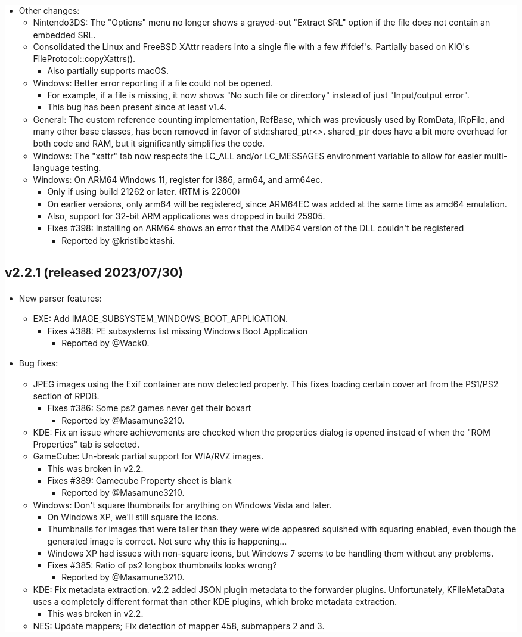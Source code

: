 * Other changes:
  * Nintendo3DS: The "Options" menu no longer shows a grayed-out "Extract SRL"
    option if the file does not contain an embedded SRL.
  * Consolidated the Linux and FreeBSD XAttr readers into a single file with
    a few #ifdef's. Partially based on KIO's FileProtocol::copyXattrs().
    * Also partially supports macOS.
  * Windows: Better error reporting if a file could not be opened.
    * For example, if a file is missing, it now shows "No such file or directory"
      instead of just "Input/output error".
    * This bug has been present since at least v1.4.
  * General: The custom reference counting implementation, RefBase, which was
    previously used by RomData, IRpFile, and many other base classes, has been
    removed in favor of std::shared_ptr<>. shared_ptr does have a bit more
    overhead for both code and RAM, but it significantly simplifies the code.
  * Windows: The "xattr" tab now respects the LC_ALL and/or LC_MESSAGES
    environment variable to allow for easier multi-language testing.
  * Windows: On ARM64 Windows 11, register for i386, arm64, and arm64ec.
    * Only if using build 21262 or later. (RTM is 22000)
    * On earlier versions, only arm64 will be registered, since ARM64EC
      was added at the same time as amd64 emulation.
    * Also, support for 32-bit ARM applications was dropped in build 25905.
    * Fixes #398: Installing on ARM64 shows an error that the AMD64 version of the DLL couldn't be registered
      * Reported by @kristibektashi.

## v2.2.1 (released 2023/07/30)

* New parser features:
  * EXE: Add IMAGE_SUBSYSTEM_WINDOWS_BOOT_APPLICATION.
    * Fixes #388: PE subsystems list missing Windows Boot Application
      * Reported by @Wack0.

* Bug fixes:
  * JPEG images using the Exif container are now detected properly. This fixes
    loading certain cover art from the PS1/PS2 section of RPDB.
    * Fixes #386: Some ps2 games never get their boxart
      * Reported by @Masamune3210.
  * KDE: Fix an issue where achievements are checked when the properties dialog
    is opened instead of when the "ROM Properties" tab is selected.
  * GameCube: Un-break partial support for WIA/RVZ images.
    * This was broken in v2.2.
    * Fixes #389: Gamecube Property sheet is blank
      * Reported by @Masamune3210.
  * Windows: Don't square thumbnails for anything on Windows Vista and later.
    * On Windows XP, we'll still square the icons.
    * Thumbnails for images that were taller than they were wide appeared
      squished with squaring enabled, even though the generated image is
      correct. Not sure why this is happening...
    * Windows XP had issues with non-square icons, but Windows 7 seems to be
      handling them without any problems.
    * Fixes #385: Ratio of ps2 longbox thumbnails looks wrong?
      * Reported by @Masamune3210.
  * KDE: Fix metadata extraction. v2.2 added JSON plugin metadata to the
    forwarder plugins. Unfortunately, KFileMetaData uses a completely different
    format than other KDE plugins, which broke metadata extraction.
    * This was broken in v2.2.
  * NES: Update mappers; Fix detection of mapper 458, submappers 2 and 3.
